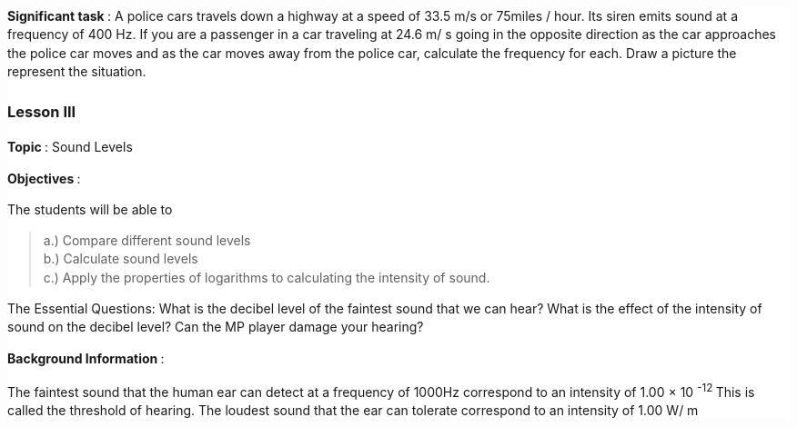   </dl>
 </blockquote>
 <p>
  <b>
   Significant task
  </b>
  : A police cars travels down a highway at a speed of 33.5 m/s or 75miles / hour. Its siren emits sound at a frequency of 400 Hz.  If you are a passenger in a car traveling at 24.6 m/ s going in the opposite direction as the car approaches the police car moves and as the car moves away from the police car, calculate the frequency for each.  Draw a picture the represent the situation.
 </p>
 <p>
  <b>
  </b>
 </p>
<h3>
  Lesson III
 </h3>
 <p>
  <b>
   Topic
  </b>
  :        Sound Levels
 </p>
 <p>
  <b>
   Objectives
  </b>
  :
 </p>
 <p>
  The students will be able to
 </p>
<blockquote>
  <dl>
   <dt>
    a.) Compare different sound levels
    <dt>
     b.) Calculate sound levels
     <dt>
      c.) Apply the properties of logarithms to calculating the intensity of sound.
     </dt>
    </dt>
   </dt>
  </dl>
 </blockquote>
 <p>
  The Essential Questions: What is the decibel level of the faintest sound that we can hear?   What is the effect of the intensity of sound on the decibel level? Can the MP player damage your hearing?
 </p>
<p>
  <b>
   Background Information
  </b>
  :
 </p>
 <p>
  The faintest sound that the human ear can detect at a frequency of 1000Hz correspond to an intensity of 1.00 × 10
  <sup>
   -12
  </sup>
  This is called the threshold of hearing. The loudest sound that the ear can tolerate correspond to an intensity of 1.00 W/ m